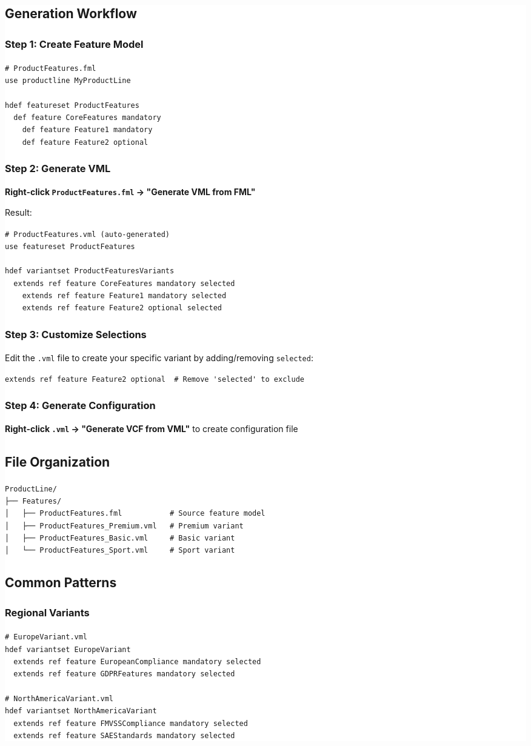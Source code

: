 ## Generation Workflow

### Step 1: Create Feature Model
```sylang
# ProductFeatures.fml
use productline MyProductLine

hdef featureset ProductFeatures
  def feature CoreFeatures mandatory
    def feature Feature1 mandatory
    def feature Feature2 optional
```

### Step 2: Generate VML
**Right-click `ProductFeatures.fml` → "Generate VML from FML"**

Result:
```sylang
# ProductFeatures.vml (auto-generated)
use featureset ProductFeatures

hdef variantset ProductFeaturesVariants
  extends ref feature CoreFeatures mandatory selected
    extends ref feature Feature1 mandatory selected
    extends ref feature Feature2 optional selected
```

### Step 3: Customize Selections
Edit the `.vml` file to create your specific variant by adding/removing `selected`:
```sylang
extends ref feature Feature2 optional  # Remove 'selected' to exclude
```

### Step 4: Generate Configuration
**Right-click `.vml` → "Generate VCF from VML"** to create configuration file

## File Organization
```
ProductLine/
├── Features/
│   ├── ProductFeatures.fml           # Source feature model
│   ├── ProductFeatures_Premium.vml   # Premium variant
│   ├── ProductFeatures_Basic.vml     # Basic variant
│   └── ProductFeatures_Sport.vml     # Sport variant
```

## Common Patterns

### Regional Variants
```sylang
# EuropeVariant.vml
hdef variantset EuropeVariant
  extends ref feature EuropeanCompliance mandatory selected
  extends ref feature GDPRFeatures mandatory selected
  
# NorthAmericaVariant.vml  
hdef variantset NorthAmericaVariant
  extends ref feature FMVSSCompliance mandatory selected
  extends ref feature SAEStandards mandatory selected
```

